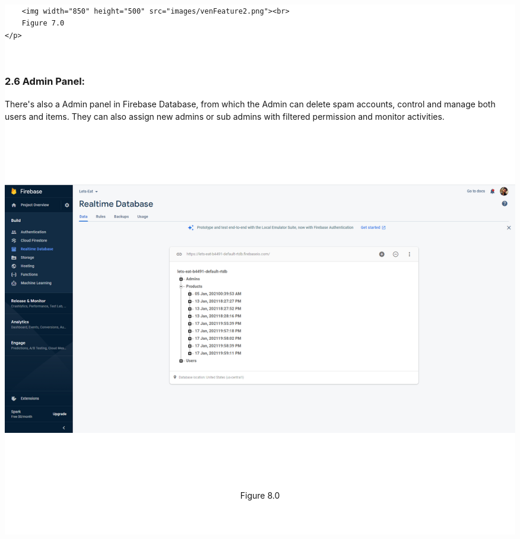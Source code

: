 	  	<img width="850" height="500" src="images/venFeature2.png"><br>
	  	Figure 7.0
	</p> 
</p>
<br>

   
<h3>2.6 Admin Panel:</h3>
There's also a Admin panel in Firebase Database, from which the Admin can delete spam accounts, control and manage both users and items. They can also assign new admins or sub admins with filtered permission and monitor activities.
<p align="center">
<img width="1200" height="600" src="images/firebase.png"><br>
Figure 8.0
</p><br><br>
